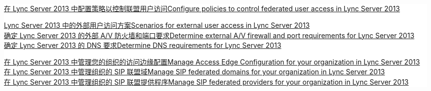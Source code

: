 
[<span data-ttu-id="e58ff-194">在 Lync Server 2013 中配置策略以控制联盟用户访问</span><span class="sxs-lookup"><span data-stu-id="e58ff-194">Configure policies to control federated user access in Lync Server 2013</span></span>](lync-server-2013-configure-policies-to-control-federated-user-access.md)  


[<span data-ttu-id="e58ff-195">Lync Server 2013 中的外部用户访问方案</span><span class="sxs-lookup"><span data-stu-id="e58ff-195">Scenarios for external user access in Lync Server 2013</span></span>](lync-server-2013-scenarios-for-external-user-access.md)  
[<span data-ttu-id="e58ff-196">确定 Lync Server 2013 的外部 A/V 防火墙和端口要求</span><span class="sxs-lookup"><span data-stu-id="e58ff-196">Determine external A/V firewall and port requirements for Lync Server 2013</span></span>](lync-server-2013-determine-external-a-v-firewall-and-port-requirements.md)  
[<span data-ttu-id="e58ff-197">确定 Lync Server 2013 的 DNS 要求</span><span class="sxs-lookup"><span data-stu-id="e58ff-197">Determine DNS requirements for Lync Server 2013</span></span>](lync-server-2013-determine-dns-requirements.md)  


[<span data-ttu-id="e58ff-198">在 Lync Server 2013 中管理您的组织的访问边缘配置</span><span class="sxs-lookup"><span data-stu-id="e58ff-198">Manage Access Edge Configuration for your organization in Lync Server 2013</span></span>](lync-server-2013-manage-access-edge-configuration-for-your-organization.md)  
[<span data-ttu-id="e58ff-199">在 Lync Server 2013 中管理组织的 SIP 联盟域</span><span class="sxs-lookup"><span data-stu-id="e58ff-199">Manage SIP federated domains for your organization in Lync Server 2013</span></span>](lync-server-2013-manage-sip-federated-domains-for-your-organization.md)  
[<span data-ttu-id="e58ff-200">在 Lync Server 2013 中管理组织的 SIP 联盟提供程序</span><span class="sxs-lookup"><span data-stu-id="e58ff-200">Manage SIP federated providers for your organization in Lync Server 2013</span></span>](lync-server-2013-manage-sip-federated-providers-for-your-organization.md)  
  

<span data-ttu-id="e58ff-201"></div>

</div>

<span> </span>

</div>

</div>

</span><span class="sxs-lookup"><span data-stu-id="e58ff-201"></div>

</div>

<span> </span>

</div>

</div>

</span></span></div>

